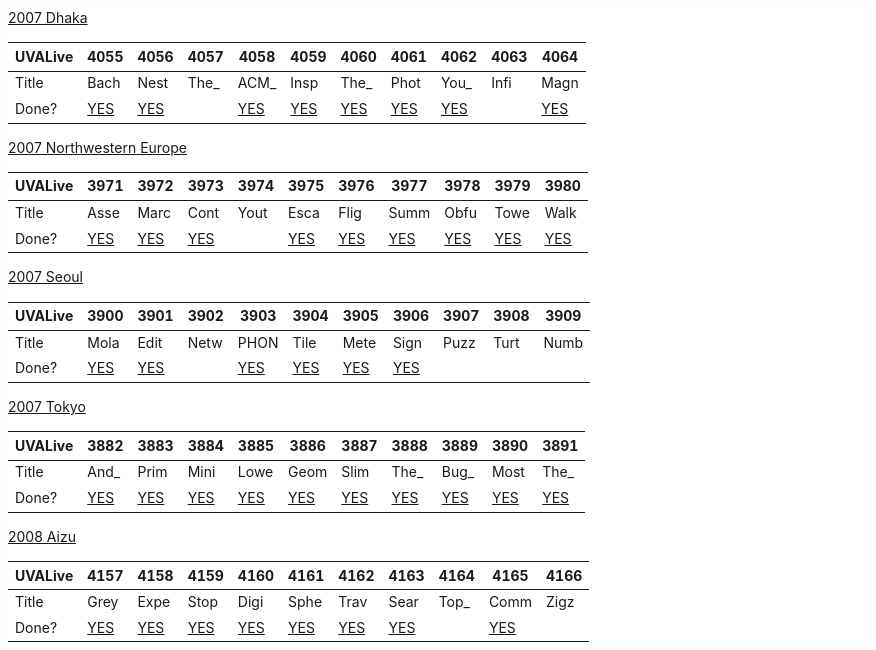 



[2007 Dhaka](2007.Dhaka/2007.Dhaka.Solution_CN.md)


| UVALive | 4055 | 4056 | 4057 | 4058 | 4059 | 4060 | 4061 | 4062 | 4063 | 4064 
|  ------- |  ------- |  ------- |  ------- |  ------- |  ------- |  ------- |  ------- |  ------- |  ------- |  ------- 
| Title | Bach| Nest| The_| ACM_| Insp| The_| Phot| You_| Infi| Magn
| Done? | [YES](2007.Dhaka/la4055.cpp) | [YES](2007.Dhaka/la4056.cpp) | | [YES](2007.Dhaka/la4058.cpp) | [YES](2007.Dhaka/la4059.cpp) | [YES](2007.Dhaka/la4060.cpp) | [YES](2007.Dhaka/la4061.cpp) | [YES](2007.Dhaka/la4062.cpp) | | [YES](2007.Dhaka/la4064.cpp) 





[2007 Northwestern Europe](2007.Northwestern_Europe/2007.Northwestern_Europe.Solution_CN.md)


| UVALive | 3971 | 3972 | 3973 | 3974 | 3975 | 3976 | 3977 | 3978 | 3979 | 3980 
|  ------- |  ------- |  ------- |  ------- |  ------- |  ------- |  ------- |  ------- |  ------- |  ------- |  ------- 
| Title | Asse| Marc| Cont| Yout| Esca| Flig| Summ| Obfu| Towe| Walk
| Done? | [YES](2007.Northwestern_Europe/la3971.cpp) | [YES](2007.Northwestern_Europe/la3972.cpp) | [YES](2007.Northwestern_Europe/la3973.cpp) | | [YES](2007.Northwestern_Europe/la3975.cpp) | [YES](2007.Northwestern_Europe/la3976.cpp) | [YES](2007.Northwestern_Europe/la3977.cpp) | [YES](2007.Northwestern_Europe/la3978.cpp) | [YES](2007.Northwestern_Europe/la3979.cpp) | [YES](2007.Northwestern_Europe/la3980.cpp) 





[2007 Seoul](2007.Seoul/2007.Seoul.Solution_CN.md)


| UVALive | 3900 | 3901 | 3902 | 3903 | 3904 | 3905 | 3906 | 3907 | 3908 | 3909 
|  ------- |  ------- |  ------- |  ------- |  ------- |  ------- |  ------- |  ------- |  ------- |  ------- |  ------- 
| Title | Mola| Edit| Netw| PHON| Tile| Mete| Sign| Puzz| Turt| Numb
| Done? | [YES](2007.Seoul/la3900.cpp) | [YES](2007.Seoul/la3901.cpp) | | [YES](2007.Seoul/la3903.cpp) | [YES](2007.Seoul/la3904.cpp) | [YES](2007.Seoul/la3905.cpp) | [YES](2007.Seoul/la3906.cpp) | | | 





[2007 Tokyo](2007.Tokyo/2007.Tokyo.Solution_CN.md)


| UVALive | 3882 | 3883 | 3884 | 3885 | 3886 | 3887 | 3888 | 3889 | 3890 | 3891 
|  ------- |  ------- |  ------- |  ------- |  ------- |  ------- |  ------- |  ------- |  ------- |  ------- |  ------- 
| Title | And_| Prim| Mini| Lowe| Geom| Slim| The_| Bug_| Most| The_
| Done? | [YES](2007.Tokyo/la3882.cpp) | [YES](2007.Tokyo/la3883.cpp) | [YES](2007.Tokyo/la3884.cpp) | [YES](2007.Tokyo/la3885.cpp) | [YES](2007.Tokyo/la3886.cpp) | [YES](2007.Tokyo/la3887.cpp) | [YES](2007.Tokyo/la3888.cpp) | [YES](2007.Tokyo/la3889.cpp) | [YES](2007.Tokyo/la3890.cpp) | [YES](2007.Tokyo/la3891.cpp) 





[2008 Aizu](2008.Aizu/2008.Aizu.Solution_CN.md)


| UVALive | 4157 | 4158 | 4159 | 4160 | 4161 | 4162 | 4163 | 4164 | 4165 | 4166 
|  ------- |  ------- |  ------- |  ------- |  ------- |  ------- |  ------- |  ------- |  ------- |  ------- |  ------- 
| Title | Grey| Expe| Stop| Digi| Sphe| Trav| Sear| Top_| Comm| Zigz
| Done? | [YES](2008.Aizu/la4157.cpp) | [YES](2008.Aizu/la4158.cpp) | [YES](2008.Aizu/la4159.cpp) | [YES](2008.Aizu/la4160.cpp) | [YES](2008.Aizu/la4161.cpp) | [YES](2008.Aizu/la4162.cpp) | [YES](2008.Aizu/la4163.cpp) | | [YES](2008.Aizu/la4165.cpp) | 
